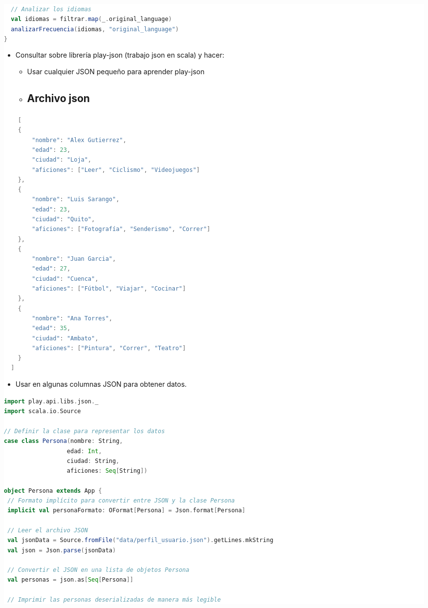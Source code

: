```Scala
  // Analizar los idiomas
  val idiomas = filtrar.map(_.original_language)
  analizarFrecuencia(idiomas, "original_language")
}
```

- Consultar sobre librería play-json (trabajo json en scala) y hacer:
  
  - Usar cualquier JSON pequeño para aprender play-json
  - 
    ## Archivo json

```Scala
    [
    {
        "nombre": "Alex Gutierrez",
        "edad": 23,
        "ciudad": "Loja",
        "aficiones": ["Leer", "Ciclismo", "Videojuegos"]
    },
    {
        "nombre": "Luis Sarango",
        "edad": 23,
        "ciudad": "Quito",
        "aficiones": ["Fotografía", "Senderismo", "Correr"]
    },
    {
        "nombre": "Juan Garcia",
        "edad": 27,
        "ciudad": "Cuenca",
        "aficiones": ["Fútbol", "Viajar", "Cocinar"]
    },
    {
        "nombre": "Ana Torres",
        "edad": 35,
        "ciudad": "Ambato",
        "aficiones": ["Pintura", "Correr", "Teatro"]
    }
  ]
```


  - Usar en algunas columnas JSON para obtener datos.
 ```Scala
import play.api.libs.json._
import scala.io.Source

// Definir la clase para representar los datos
case class Persona(nombre: String,
                   edad: Int,
                   ciudad: String,
                   aficiones: Seq[String])

object Persona extends App {
  // Formato implícito para convertir entre JSON y la clase Persona
  implicit val personaFormato: OFormat[Persona] = Json.format[Persona]

  // Leer el archivo JSON
  val jsonData = Source.fromFile("data/perfil_usuario.json").getLines.mkString
  val json = Json.parse(jsonData)

  // Convertir el JSON en una lista de objetos Persona
  val personas = json.as[Seq[Persona]]

  // Imprimir las personas deserializadas de manera más legible
 ```